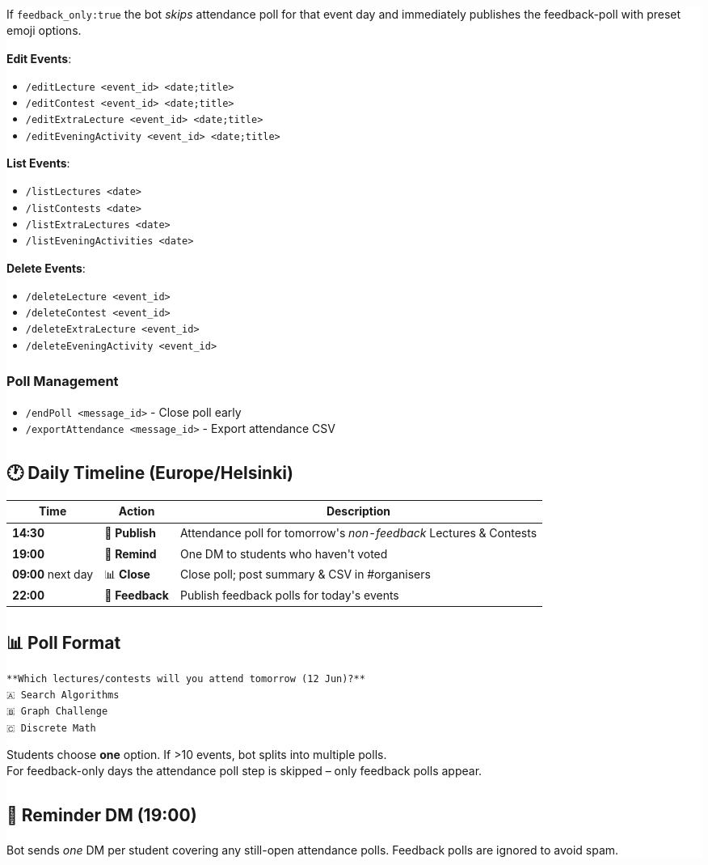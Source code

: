 If `feedback_only:true` the bot *skips* attendance poll for that event day and immediately publishes the feedback-poll with preset emoji options.

**Edit Events**:
- `/editLecture <event_id> <date;title>`
- `/editContest <event_id> <date;title>`
- `/editExtraLecture <event_id> <date;title>`
- `/editEveningActivity <event_id> <date;title>`

**List Events**:
- `/listLectures <date>`
- `/listContests <date>`
- `/listExtraLectures <date>`
- `/listEveningActivities <date>`

**Delete Events**:
- `/deleteLecture <event_id>`
- `/deleteContest <event_id>`
- `/deleteExtraLecture <event_id>`
- `/deleteEveningActivity <event_id>`

### Poll Management

- `/endPoll <message_id>` - Close poll early
- `/exportAttendance <message_id>` - Export attendance CSV

## 🕐 Daily Timeline (Europe/Helsinki)

| Time | Action | Description |
|------|--------|-------------|
| **14:30** | 📢 **Publish** | Attendance poll for tomorrow's *non-feedback* Lectures & Contests |
| **19:00** | 📧 **Remind** | One DM to students who haven't voted |
| **09:00** next day | 📊 **Close** | Close poll; post summary & CSV in #organisers |
| **22:00** | 📝 **Feedback** | Publish feedback polls for today's events |

## 📊 Poll Format

```
**Which lectures/contests will you attend tomorrow (12 Jun)?**
🇦 Search Algorithms
🇧 Graph Challenge
🇨 Discrete Math
```

Students choose **one** option. If >10 events, bot splits into multiple polls.  
For feedback-only days the attendance poll step is skipped – only feedback polls appear.

## 📧 Reminder DM (19:00)

Bot sends *one* DM per student covering any still-open attendance polls. Feedback polls are ignored to avoid spam.
